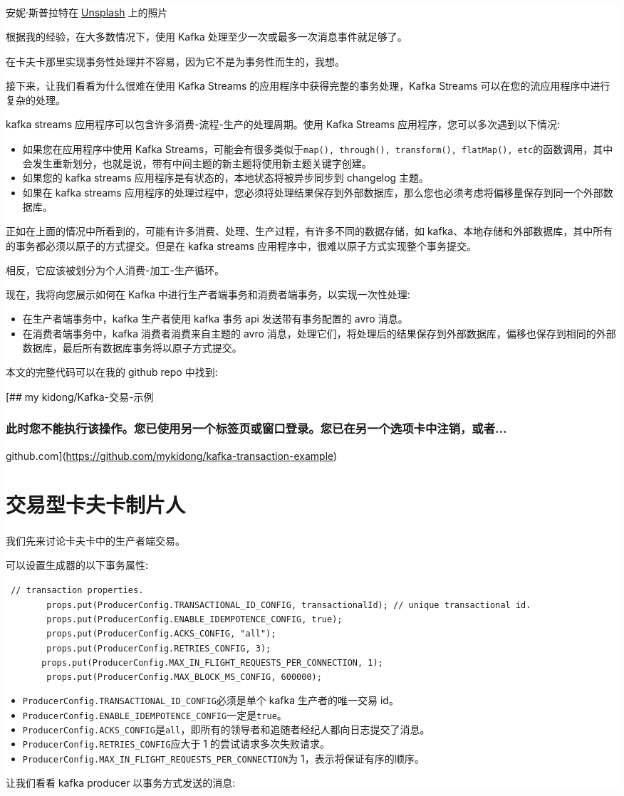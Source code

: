 安妮·斯普拉特在 [Unsplash](https://unsplash.com?utm_source=medium&utm_medium=referral) 上的照片

根据我的经验，在大多数情况下，使用 Kafka 处理至少一次或最多一次消息事件就足够了。

在卡夫卡那里实现事务性处理并不容易，因为它不是为事务性而生的，我想。

接下来，让我们看看为什么很难在使用 Kafka Streams 的应用程序中获得完整的事务处理，Kafka Streams 可以在您的流应用程序中进行复杂的处理。

kafka streams 应用程序可以包含许多消费-流程-生产的处理周期。使用 Kafka Streams 应用程序，您可以多次遇到以下情况:

*   如果您在应用程序中使用 Kafka Streams，可能会有很多类似于`map(), through(), transform(), flatMap(), etc`的函数调用，其中会发生重新划分，也就是说，带有中间主题的新主题将使用新主题关键字创建。
*   如果您的 kafka streams 应用程序是有状态的，本地状态将被异步同步到 changelog 主题。
*   如果在 kafka streams 应用程序的处理过程中，您必须将处理结果保存到外部数据库，那么您也必须考虑将偏移量保存到同一个外部数据库。

正如在上面的情况中所看到的，可能有许多消费、处理、生产过程，有许多不同的数据存储，如 kafka、本地存储和外部数据库，其中所有的事务都必须以原子的方式提交。但是在 kafka streams 应用程序中，很难以原子方式实现整个事务提交。

相反，它应该被划分为个人消费-加工-生产循环。

现在，我将向您展示如何在 Kafka 中进行生产者端事务和消费者端事务，以实现一次性处理:

*   在生产者端事务中，kafka 生产者使用 kafka 事务 api 发送带有事务配置的 avro 消息。
*   在消费者端事务中，kafka 消费者消费来自主题的 avro 消息，处理它们，将处理后的结果保存到外部数据库，偏移也保存到相同的外部数据库，最后所有数据库事务将以原子方式提交。

本文的完整代码可以在我的 github repo 中找到:

[](https://github.com/mykidong/kafka-transaction-example) [## my kidong/Kafka-交易-示例

### 此时您不能执行该操作。您已使用另一个标签页或窗口登录。您已在另一个选项卡中注销，或者…

github.com](https://github.com/mykidong/kafka-transaction-example) 

# 交易型卡夫卡制片人

我们先来讨论卡夫卡中的生产者端交易。

可以设置生成器的以下事务属性:

```
 // transaction properties.
        props.put(ProducerConfig.TRANSACTIONAL_ID_CONFIG, transactionalId); // unique transactional id.
        props.put(ProducerConfig.ENABLE_IDEMPOTENCE_CONFIG, true);
        props.put(ProducerConfig.ACKS_CONFIG, "all");
        props.put(ProducerConfig.RETRIES_CONFIG, 3);
       props.put(ProducerConfig.MAX_IN_FLIGHT_REQUESTS_PER_CONNECTION, 1);
        props.put(ProducerConfig.MAX_BLOCK_MS_CONFIG, 600000);
```

*   `ProducerConfig.TRANSACTIONAL_ID_CONFIG`必须是单个 kafka 生产者的唯一交易 id。
*   `ProducerConfig.ENABLE_IDEMPOTENCE_CONFIG`一定是`true`。
*   `ProducerConfig.ACKS_CONFIG`是`all`，即所有的领导者和追随者经纪人都向日志提交了消息。
*   `ProducerConfig.RETRIES_CONFIG`应大于 1 的尝试请求多次失败请求。
*   `ProducerConfig.MAX_IN_FLIGHT_REQUESTS_PER_CONNECTION`为 1，表示将保证有序的顺序。

让我们看看 kafka producer 以事务方式发送的消息:
